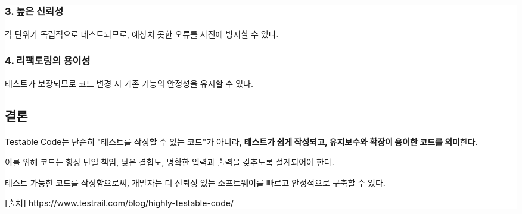 ### 3. 높은 신뢰성
각 단위가 독립적으로 테스트되므로, 예상치 못한 오류를 사전에 방지할 수 있다.

### 4. 리팩토링의 용이성
테스트가 보장되므로 코드 변경 시 기존 기능의 안정성을 유지할 수 있다.

## 결론

Testable Code는 단순히 "테스트를 작성할 수 있는 코드"가 아니라, **테스트가 쉽게 작성되고, 유지보수와 확장이 용이한 코드를 의미**한다.

이를 위해 코드는 항상 단일 책임, 낮은 결합도, 명확한 입력과 출력을 갖추도록 설계되어야 한다.

테스트 가능한 코드를 작성함으로써, 개발자는 더 신뢰성 있는 소프트웨어를 빠르고 안정적으로 구축할 수 있다.

[출처]
https://www.testrail.com/blog/highly-testable-code/